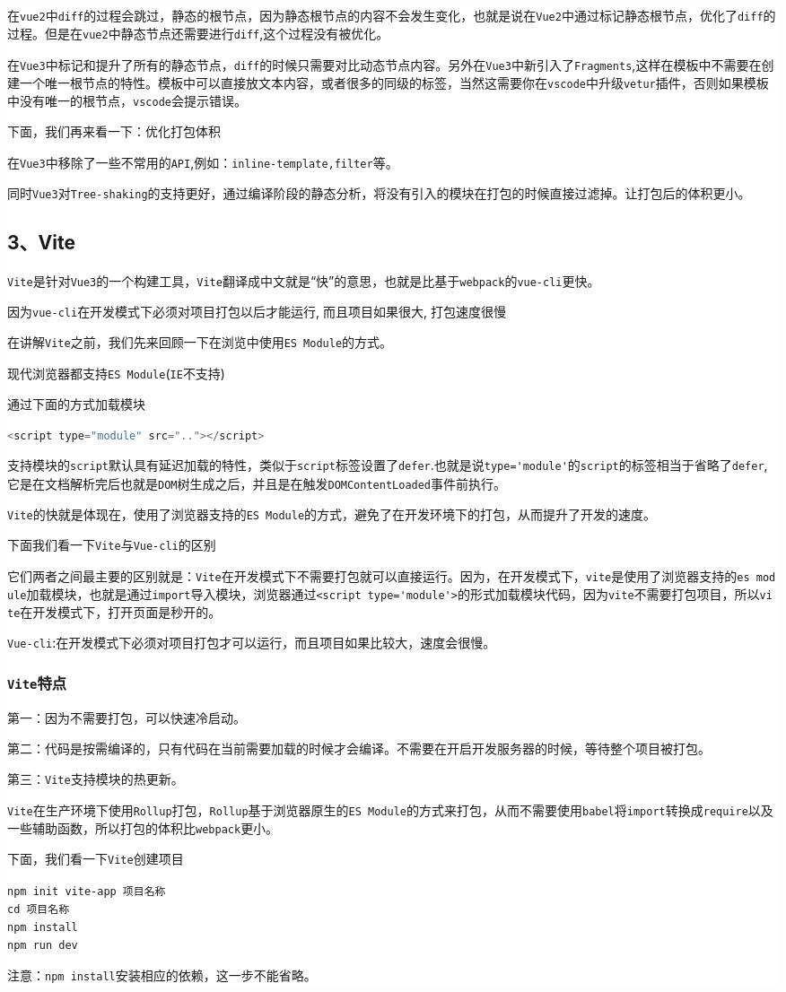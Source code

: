 在`vue2`中`diff`的过程会跳过，静态的根节点，因为静态根节点的内容不会发生变化，也就是说在`Vue2`中通过标记静态根节点，优化了`diff`的过程。但是在`vue2`中静态节点还需要进行`diff`,这个过程没有被优化。

在`Vue3`中标记和提升了所有的静态节点，`diff`的时候只需要对比动态节点内容。另外在`Vue3`中新引入了`Fragments`,这样在模板中不需要在创建一个唯一根节点的特性。模板中可以直接放文本内容，或者很多的同级的标签，当然这需要你在`vscode`中升级`vetur`插件，否则如果模板中没有唯一的根节点，`vscode`会提示错误。

下面，我们再来看一下：优化打包体积

在`Vue3`中移除了一些不常用的`API`,例如：`inline-template,filter`等。

同时`Vue3`对`Tree-shaking`的支持更好，通过编译阶段的静态分析，将没有引入的模块在打包的时候直接过滤掉。让打包后的体积更小。

## 3、Vite

`Vite`是针对`Vue3`的一个构建工具，`Vite`翻译成中文就是“快”的意思，也就是比基于`webpack`的`vue-cli`更快。

因为`vue-cli`在开发模式下必须对项目打包以后才能运行, 而且项目如果很大, 打包速度很慢

在讲解`Vite`之前，我们先来回顾一下在浏览中使用`ES Module`的方式。

现代浏览器都支持`ES Module`(`IE`不支持)

通过下面的方式加载模块

```js
<script type="module" src=".."></script>
```

支持模块的`script`默认具有延迟加载的特性，类似于`script`标签设置了`defer`.也就是说`type='module'`的`script`的标签相当于省略了`defer`, 它是在文档解析完后也就是`DOM`树生成之后，并且是在触发`DOMContentLoaded`事件前执行。

`Vite`的快就是体现在，使用了浏览器支持的`ES Module`的方式，避免了在开发环境下的打包，从而提升了开发的速度。

下面我们看一下`Vite`与`Vue-cli`的区别

它们两者之间最主要的区别就是：`Vite`在开发模式下不需要打包就可以直接运行。因为，在开发模式下，`vite`是使用了浏览器支持的`es module`加载模块，也就是通过`import`导入模块，浏览器通过`<script type='module'>`的形式加载模块代码，因为`vite`不需要打包项目，所以`vite`在开发模式下，打开页面是秒开的。

`Vue-cli`:在开发模式下必须对项目打包才可以运行，而且项目如果比较大，速度会很慢。

### `Vite`特点

第一：因为不需要打包，可以快速冷启动。

第二：代码是按需编译的，只有代码在当前需要加载的时候才会编译。不需要在开启开发服务器的时候，等待整个项目被打包。

第三：`Vite`支持模块的热更新。

`Vite`在生产环境下使用`Rollup`打包，`Rollup`基于浏览器原生的`ES Module`的方式来打包，从而不需要使用`babel`将`import`转换成`require`以及一些辅助函数，所以打包的体积比`webpack`更小。

下面，我们看一下`Vite`创建项目

```
npm init vite-app 项目名称
cd 项目名称
npm install
npm run dev
```

注意：`npm install`安装相应的依赖，这一步不能省略。
